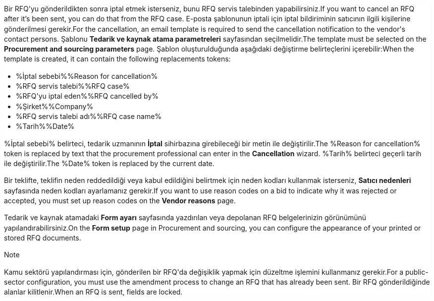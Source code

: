 <span data-ttu-id="86c4f-171">Bir RFQ'yu gönderildikten sonra iptal etmek isterseniz, bunu RFQ servis talebinden yapabilirsiniz.</span><span class="sxs-lookup"><span data-stu-id="86c4f-171">If you want to cancel an RFQ after it’s been sent, you can do that from the RFQ case.</span></span> <span data-ttu-id="86c4f-172">E-posta şablonunun iptali için iptal bildiriminin satıcının ilgili kişilerine gönderilmesi gerekir.</span><span class="sxs-lookup"><span data-stu-id="86c4f-172">For the cancellation, an email template is required to send the cancellation notification to the vendor's contact persons.</span></span> <span data-ttu-id="86c4f-173">Şablonu **Tedarik ve kaynak atama parametreleri** sayfasından seçilmelidir.</span><span class="sxs-lookup"><span data-stu-id="86c4f-173">The template must be selected on the **Procurement and sourcing parameters** page.</span></span> <span data-ttu-id="86c4f-174">Şablon oluşturulduğunda aşağıdaki değiştirme belirteçlerini içerebilir:</span><span class="sxs-lookup"><span data-stu-id="86c4f-174">When the template is created, it can contain the following replacements tokens:</span></span>

- <span data-ttu-id="86c4f-175">%İptal sebebi%</span><span class="sxs-lookup"><span data-stu-id="86c4f-175">%Reason for cancellation%</span></span>
- <span data-ttu-id="86c4f-176">%RFQ servis talebi%</span><span class="sxs-lookup"><span data-stu-id="86c4f-176">%RFQ case%</span></span>
- <span data-ttu-id="86c4f-177">%RFQ'yu iptal eden%</span><span class="sxs-lookup"><span data-stu-id="86c4f-177">%RFQ cancelled by%</span></span>
- <span data-ttu-id="86c4f-178">%Şirket%</span><span class="sxs-lookup"><span data-stu-id="86c4f-178">%Company%</span></span>
- <span data-ttu-id="86c4f-179">%RFQ servis talebi adı%</span><span class="sxs-lookup"><span data-stu-id="86c4f-179">%RFQ case name%</span></span>
- <span data-ttu-id="86c4f-180">%Tarih%</span><span class="sxs-lookup"><span data-stu-id="86c4f-180">%Date%</span></span>

<span data-ttu-id="86c4f-181">%İptal sebebi% belirteci, tedarik uzmanının **İptal** sihirbazına girebileceği bir metin ile değiştirilir.</span><span class="sxs-lookup"><span data-stu-id="86c4f-181">The %Reason for cancellation% token is replaced by text that the procurement professional can enter in the **Cancellation** wizard.</span></span> <span data-ttu-id="86c4f-182">%Tarih% belirteci geçerli tarih ile değiştirilir.</span><span class="sxs-lookup"><span data-stu-id="86c4f-182">The %Date% token is replaced by the current date.</span></span>

<span data-ttu-id="86c4f-183">Bir teklifte, teklifin neden reddedildiği veya kabul edildiğini belirtmek için neden kodları kullanmak isterseniz, **Satıcı nedenleri** sayfasında neden kodları ayarlamanız gerekir.</span><span class="sxs-lookup"><span data-stu-id="86c4f-183">If you want to use reason codes on a bid to indicate why it was rejected or accepted, you must set up reason codes on the **Vendor reasons** page.</span></span>

<span data-ttu-id="86c4f-184">Tedarik ve kaynak atamadaki **Form ayarı** sayfasında yazdırılan veya depolanan RFQ belgelerinizin görünümünü yapılandırabilirsiniz.</span><span class="sxs-lookup"><span data-stu-id="86c4f-184">On the **Form setup** page in Procurement and sourcing, you can configure the appearance of your printed or stored RFQ documents.</span></span>

> [!NOTE]
> <span data-ttu-id="86c4f-185">Kamu sektörü yapılandırması için, gönderilen bir RFQ'da değişiklik yapmak için düzeltme işlemini kullanmanız gerekir.</span><span class="sxs-lookup"><span data-stu-id="86c4f-185">For a public-sector configuration, you must use the amendment process to change an RFQ that has already been sent.</span></span> <span data-ttu-id="86c4f-186">Bir RFQ gönderildiğinde alanlar kilitlenir.</span><span class="sxs-lookup"><span data-stu-id="86c4f-186">When an RFQ is sent, fields are locked.</span></span>